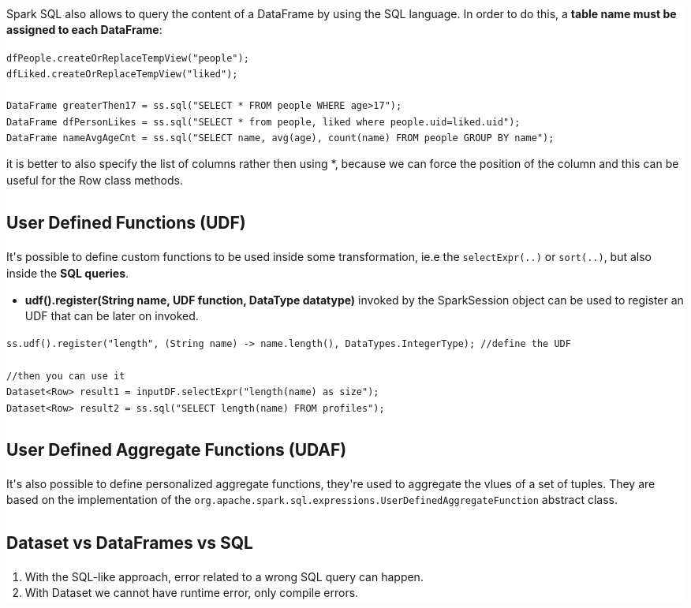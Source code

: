 
Spark SQL also allows to query the content of a DataFrame by using the SQL language. In order to do this, a **table name must be assigned to each DataFrame**:

```
dfPeople.createOrReplaceTempView("people");
dfLiked.createOrReplaceTempView("liked");

DataFrame greaterThen17 = ss.sql("SELECT * FROM people WHERE age>17"); 
DataFrame dfPersonLikes = ss.sql("SELECT * from people, liked where people.uid=liked.uid");
DataFrame nameAvgAgeCnt = ss.sql("SELECT name, avg(age), count(name) FROM people GROUP BY name");
```

 it is better to also specify the list of columns rather then using *, because we can force the position of the column and this can be useful for the Row class methods.


## User Defined Functions (UDF)

It's possible to define custom functions to be used inside some transformation, ie.e the `selectExpr(..)` or `sort(..)`, but also inside the **SQL queries**.

* **udf().register(String name, UDF function, DataType datatype)** invoked by the SparkSession object can be used to register an UDF that can be later on invoked.

```
ss.udf().register("length", (String name) -> name.length(), DataTypes.IntegerType); //define the UDF

//then you can use it
Dataset<Row> result1 = inputDF.selectExpr("length(name) as size");
Dataset<Row> result2 = ss.sql("SELECT length(name) FROM profiles");
```


## User Defined Aggregate Functions (UDAF)

It's also possible to define personalized aggregate functions, they're used to aggregate the vlues of a set of tuples. They are based on the implementation of the `org.apache.spark.sql.expressions.UserDefinedAggregateFunction` abstract class.



 ## Dataset vs DataFrames vs SQL 

 1) With the SQL-like approach, error related to a wrong SQL query can happen. 
 2) With Dataset we cannot have runtime error, only compile errors.



